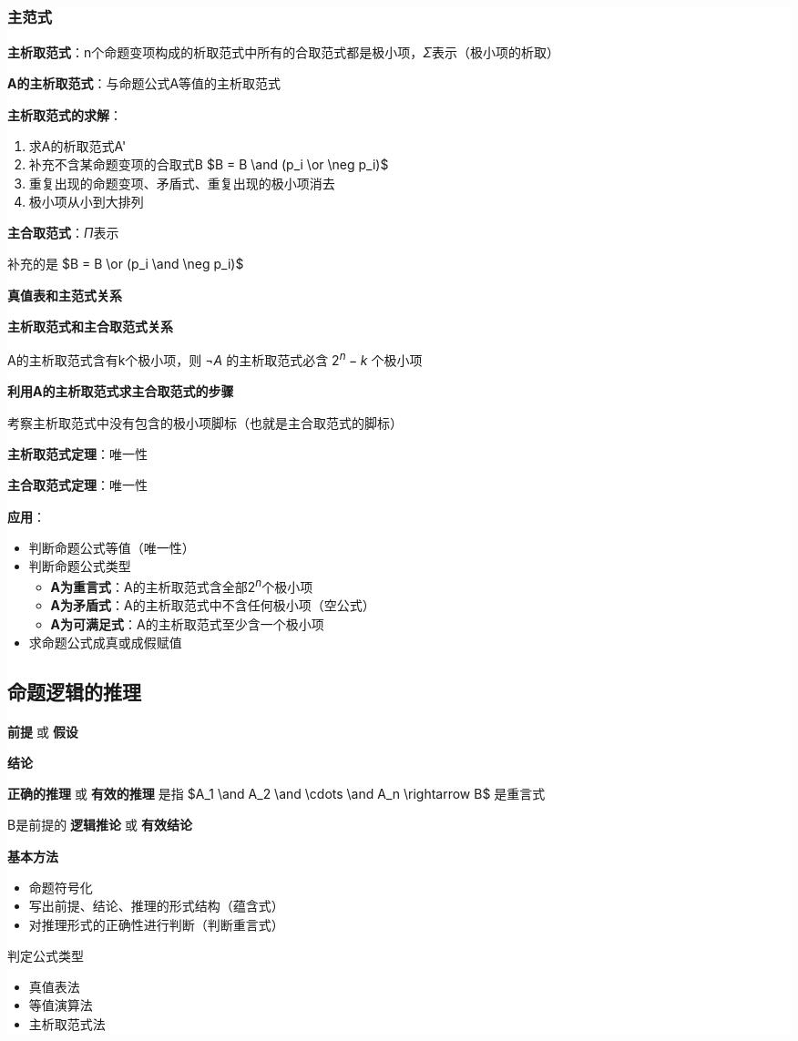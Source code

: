 ### 主范式

**主析取范式**：n个命题变项构成的析取范式中所有的合取范式都是极小项，$\Sigma$表示（极小项的析取）

**A的主析取范式**：与命题公式A等值的主析取范式

**主析取范式的求解**：

1. 求A的析取范式A'
2. 补充不含某命题变项的合取式B $B = B \and (p_i \or \neg p_i)$
3. 重复出现的命题变项、矛盾式、重复出现的极小项消去
4. 极小项从小到大排列

**主合取范式**：$\Pi$表示

补充的是 $B = B \or (p_i \and \neg p_i)$

**真值表和主范式关系**

**主析取范式和主合取范式关系**

A的主析取范式含有k个极小项，则 $\neg A$ 的主析取范式必含 $2^n - k$ 个极小项

**利用A的主析取范式求主合取范式的步骤**

考察主析取范式中没有包含的极小项脚标（也就是主合取范式的脚标）

**主析取范式定理**：唯一性

**主合取范式定理**：唯一性

**应用**：

- 判断命题公式等值（唯一性）
- 判断命题公式类型
  - **A为重言式**：A的主析取范式含全部$2^n$个极小项
  - **A为矛盾式**：A的主析取范式中不含任何极小项（空公式）
  - **A为可满足式**：A的主析取范式至少含一个极小项
- 求命题公式成真或成假赋值

## 命题逻辑的推理

**前提** 或 **假设**

**结论**

**正确的推理** 或 **有效的推理** 是指 $A_1 \and A_2 \and \cdots \and A_n \rightarrow B$ 是重言式

B是前提的 **逻辑推论** 或 **有效结论**

**基本方法**

- 命题符号化
- 写出前提、结论、推理的形式结构（蕴含式）
- 对推理形式的正确性进行判断（判断重言式）

判定公式类型

- 真值表法
- 等值演算法
- 主析取范式法
